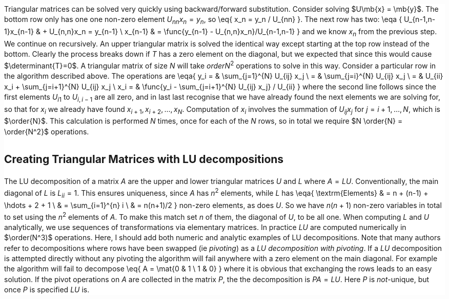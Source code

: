 Triangular matrices can be solved very quickly using backward/forward substitution. Consider solving
$U\mb{x} = \mb{y}$.  The bottom row only has one one non-zero element $U_{nn} x_n = y_n$, so
\eq{
    x_n = y_n / U_{nn}
}.  The next row has two:
\eqa {
    U_{n-1,n-1}x_{n-1} & + U_{n,n}x_n = y_{n-1} \\
    x_{n-1} & = \func{y_{n-1} - U_{n,n}x_n}/U_{n-1,n-1} 
}
and we know $x_n$ from the previous step.  We continue on recursively.  An upper triangular matrix
is solved the identical way except starting at the top row instead of the bottom.  Clearly the 
process breaks down if $T$ has a zero element on the diagonal, but we expected that since this
would cause $\determinant{T}=0$. A triangular matrix of size $N$ will take $order{N^2}$ operations
to solve in this way.  Consider a particular row in the algorithm described above.  The operations are
\eqa{
    y_i = & \sum_{j=1}^{N} U_{ij} x_j \\
        = & \sum_{j=i}^{N} U_{ij} x_j \\
        = & U_{ii} x_i + \sum_{j=i+1}^{N} U_{ij} x_j \\
    x_i = & \func{y_i - \sum_{j=i+1}^{N} U_{ij} x_j} / U_{ii}
}
where the second line follows since the first elements $U_{i1}$ to $U_{i,i-1}$ are all zero, and in 
last last recognise that we have already found the next elements we are solving for, so that for 
$x_i$ we already have found $x_{i+1}, x_{i+2}, \hdots, x_N$.   Computation of $x_i$ involves 
the summation of $U_{ij} x_j$ for $j=i+1,\hdots,N$, which is $\order{N}$.  This calculation is 
performed $N$ times, once for each of the $N$ rows, so in total we require 
$N \order{N} = \order{N^2}$ operations.

## Creating Triangular Matrices with LU decompositions

The LU decomposition of a matrix $A$ are the upper and lower triangular matrices $U$ and $L$
where $A=LU$.  Conventionally, the main diagonal of $L$ is $L_{ii}=1$.  This ensures uniqueness,
since $A$ has $n^2$ elements, while $L$ has 
\eqa{
    \textrm{Elements} & = n + (n-1) + \hdots + 2 + 1 \\
                      & = \sum_{i=1}^{n} i \\
                      & = n(n+1)/2
}
non-zero elements, as does $U$.  So we have $n(n+1)$ non-zero variables in total to set using the 
$n^2$ elements of $A$.  To make this match set $n$ of them, the diagonal of $U$, to be all one.
When computing $L$ and $U$ analytically, we use sequences of transformations via elementary matrices.  In
practice $LU$ are computed numerically in $\order(N^3)$ operations.  Here, I should add both
numeric and analytic examples of LU decompositions.  Note that many authors refer to decompositions
where rows have been swapped (ie *pivoting*) as a *LU decomposition with pivoting*.  If a $LU$ 
decomposition is attempted directly without any pivoting the algorithm will fail anywhere with a 
zero element on the main diagonal.  For example the algorithm will fail to decompose
\eq{
    A = \mat{0 & 1 \\ 1 & 0}
}
where it is obvious that exchanging the rows leads to an easy solution.  If the pivot operations
on $A$ are collected in the matrix $P$, the the decomposition is $PA=LU$.  Here $P$ is *not*-unique,
but once $P$ is specified $LU$ is.  
